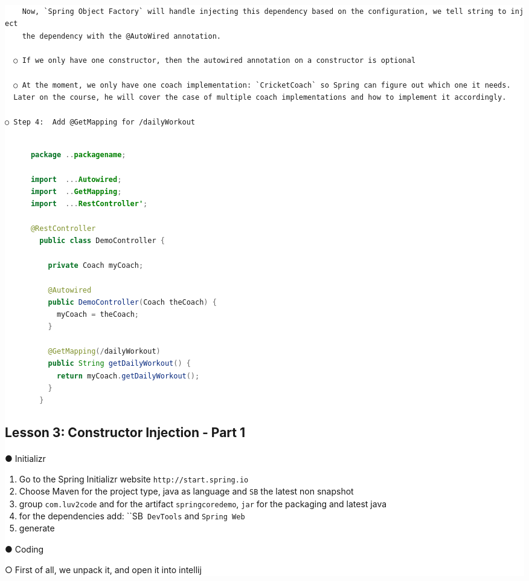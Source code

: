 ```java
```

        Now, `Spring Object Factory` will handle injecting this dependency based on the configuration, we tell string to inject
        the dependency with the @AutoWired annotation. 

      ○ If we only have one constructor, then the autowired annotation on a constructor is optional 

      ○ At the moment, we only have one coach implementation: `CricketCoach` so Spring can figure out which one it needs.
      Later on the course, he will cover the case of multiple coach implementations and how to implement it accordingly.

    ○ Step 4:  Add @GetMapping for /dailyWorkout

```java

      package ..packagename;

      import  ...Autowired;
      import  ..GetMapping;
      import  ...RestController';

      @RestController
        public class DemoController {

          private Coach myCoach; 

          @Autowired
          public DemoController(Coach theCoach) {
            myCoach = theCoach;
          }

          @GetMapping(/dailyWorkout)
          public String getDailyWorkout() {
            return myCoach.getDailyWorkout(); 
          }
        }
```

## Lesson 3: Constructor Injection - Part 1

● Initializr

  1. Go to the Spring Initializr website `http://start.spring.io` 
  2. Choose Maven for the project type, java as language and `SB` the latest non snapshot
  3. group `com.luv2code` and for the artifact `springcoredemo`, `jar` for the packaging and latest java
  4. for the dependencies add: ``SB` DevTools` and `Spring Web`
  5. generate

● Coding

  ○ First of all, we unpack it, and open it into intellij
